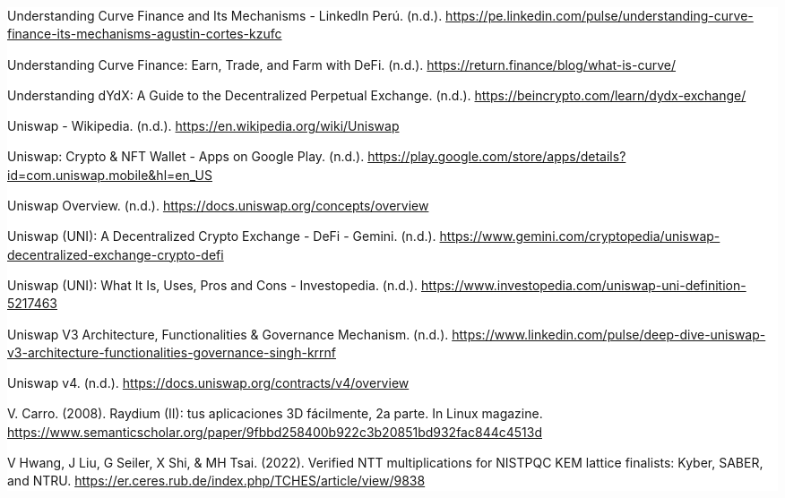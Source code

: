 Understanding Curve Finance and Its Mechanisms - LinkedIn Perú. (n.d.). https://pe.linkedin.com/pulse/understanding-curve-finance-its-mechanisms-agustin-cortes-kzufc

Understanding Curve Finance: Earn, Trade, and Farm with DeFi. (n.d.). https://return.finance/blog/what-is-curve/

Understanding dYdX: A Guide to the Decentralized Perpetual Exchange. (n.d.). https://beincrypto.com/learn/dydx-exchange/

Uniswap - Wikipedia. (n.d.). https://en.wikipedia.org/wiki/Uniswap

Uniswap: Crypto & NFT Wallet - Apps on Google Play. (n.d.). https://play.google.com/store/apps/details?id=com.uniswap.mobile&hl=en_US

Uniswap Overview. (n.d.). https://docs.uniswap.org/concepts/overview

Uniswap (UNI): A Decentralized Crypto Exchange - DeFi - Gemini. (n.d.). https://www.gemini.com/cryptopedia/uniswap-decentralized-exchange-crypto-defi

Uniswap (UNI): What It Is, Uses, Pros and Cons - Investopedia. (n.d.). https://www.investopedia.com/uniswap-uni-definition-5217463

Uniswap V3 Architecture, Functionalities & Governance Mechanism. (n.d.). https://www.linkedin.com/pulse/deep-dive-uniswap-v3-architecture-functionalities-governance-singh-krrnf

Uniswap v4. (n.d.). https://docs.uniswap.org/contracts/v4/overview

V. Carro. (2008). Raydium (II): tus aplicaciones 3D fácilmente, 2a parte. In Linux magazine. https://www.semanticscholar.org/paper/9fbbd258400b922c3b20851bd932fac844c4513d

V Hwang, J Liu, G Seiler, X Shi, & MH Tsai. (2022). Verified NTT multiplications for NISTPQC KEM lattice finalists: Kyber, SABER, and NTRU. https://er.ceres.rub.de/index.php/TCHES/article/view/9838

